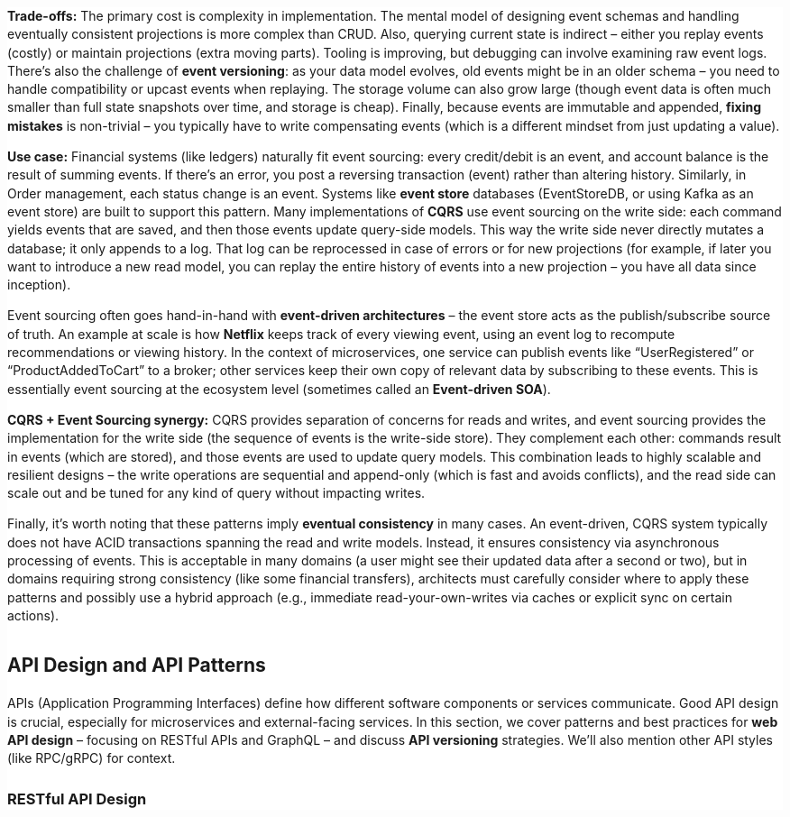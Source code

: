 **Trade-offs:** The primary cost is complexity in implementation. The mental model of designing event schemas and handling eventually consistent projections is more complex than CRUD. Also, querying current state is indirect – either you replay events (costly) or maintain projections (extra moving parts). Tooling is improving, but debugging can involve examining raw event logs. There’s also the challenge of **event versioning**: as your data model evolves, old events might be in an older schema – you need to handle compatibility or upcast events when replaying. The storage volume can also grow large (though event data is often much smaller than full state snapshots over time, and storage is cheap). Finally, because events are immutable and appended, **fixing mistakes** is non-trivial – you typically have to write compensating events (which is a different mindset from just updating a value).

**Use case:** Financial systems (like ledgers) naturally fit event sourcing: every credit/debit is an event, and account balance is the result of summing events. If there’s an error, you post a reversing transaction (event) rather than altering history. Similarly, in Order management, each status change is an event. Systems like **event store** databases (EventStoreDB, or using Kafka as an event store) are built to support this pattern. Many implementations of **CQRS** use event sourcing on the write side: each command yields events that are saved, and then those events update query-side models. This way the write side never directly mutates a database; it only appends to a log. That log can be reprocessed in case of errors or for new projections (for example, if later you want to introduce a new read model, you can replay the entire history of events into a new projection – you have all data since inception).

Event sourcing often goes hand-in-hand with **event-driven architectures** – the event store acts as the publish/subscribe source of truth. An example at scale is how **Netflix** keeps track of every viewing event, using an event log to recompute recommendations or viewing history. In the context of microservices, one service can publish events like “UserRegistered” or “ProductAddedToCart” to a broker; other services keep their own copy of relevant data by subscribing to these events. This is essentially event sourcing at the ecosystem level (sometimes called an **Event-driven SOA**).

**CQRS + Event Sourcing synergy:** CQRS provides separation of concerns for reads and writes, and event sourcing provides the implementation for the write side (the sequence of events is the write-side store). They complement each other: commands result in events (which are stored), and those events are used to update query models. This combination leads to highly scalable and resilient designs – the write operations are sequential and append-only (which is fast and avoids conflicts), and the read side can scale out and be tuned for any kind of query without impacting writes.

Finally, it’s worth noting that these patterns imply **eventual consistency** in many cases. An event-driven, CQRS system typically does not have ACID transactions spanning the read and write models. Instead, it ensures consistency via asynchronous processing of events. This is acceptable in many domains (a user might see their updated data after a second or two), but in domains requiring strong consistency (like some financial transfers), architects must carefully consider where to apply these patterns and possibly use a hybrid approach (e.g., immediate read-your-own-writes via caches or explicit sync on certain actions).

## API Design and API Patterns

APIs (Application Programming Interfaces) define how different software components or services communicate. Good API design is crucial, especially for microservices and external-facing services. In this section, we cover patterns and best practices for **web API design** – focusing on RESTful APIs and GraphQL – and discuss **API versioning** strategies. We’ll also mention other API styles (like RPC/gRPC) for context.

### RESTful API Design
